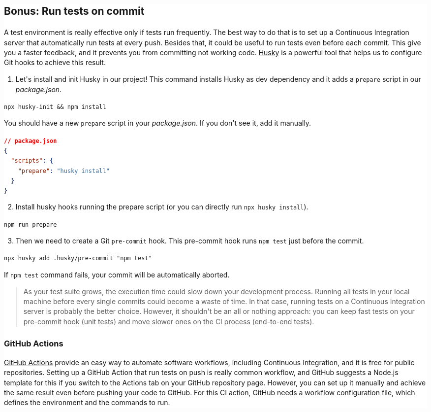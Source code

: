 ## Bonus: Run tests on commit

A test environment is really effective only if tests run frequently. The best way to do that is to set up a Continuous Integration server that automatically run tests at every push. Besides that, it could be useful to run tests even before each commit. This give you a faster feedback, and it prevents you from committing not working code.
[Husky](https://typicode.github.io/husky/) is a powerful tool that helps us to configure Git hooks to achieve this result.

1. Let's install and init Husky in our project! This command installs Husky as dev dependency and it adds a `prepare` script in our _package.json_.

```shell
npx husky-init && npm install
```

You should have a new `prepare` script in your _package.json_. If you don't see it, add it manually.

```json
// package.json
{
  "scripts": {
    "prepare": "husky install"
  }
}
```

2. Install husky hooks running the prepare script (or you can directly run `npx husky install`).

```shell
npm run prepare
```

3. Then we need to create a Git `pre-commit` hook. This pre-commit hook runs `npm test` just before the commit.

```shell
npx husky add .husky/pre-commit "npm test"
```

If `npm test` command fails, your commit will be automatically aborted.

> As your test suite grows, the execution time could slow down your development process. Running all tests in your local machine before every single commits could become a waste of time. In that case, running tests on a Continuous Integration server is probably the better choice. However, it shouldn't be an all or nothing approach: you can keep fast tests on your pre-commit hook (unit tests) and move slower ones on the CI process (end-to-end tests).

### GitHub Actions

[GitHub Actions](https://github.com/features/actions) provide an easy way to automate software workflows, including Continuous Integration, and it is free for public repositories.
Setting up a GitHub Action that run tests on push is really common workflow, and GitHub suggests a Node.js template for this if you switch to the Actions tab on your GitHub repository page. However, you can set up it manually and achieve the same result even before pushing your code to GitHub.
For this CI action, GitHub needs a workflow configuration file, which defines the environment and the commands to run.
